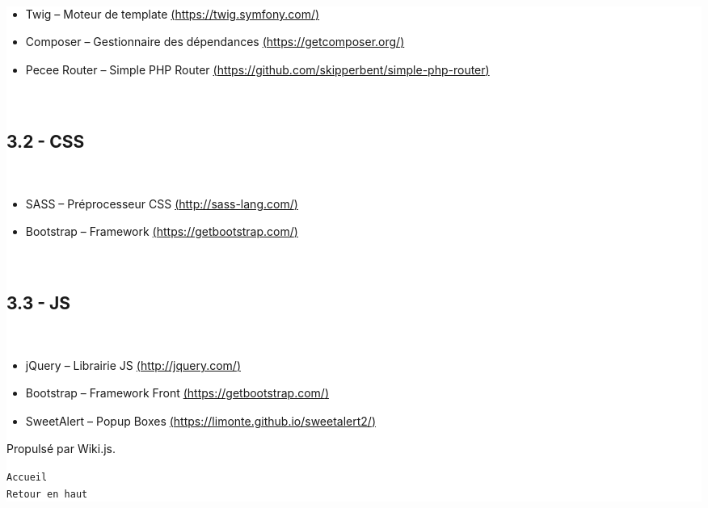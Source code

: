 * Twig – Moteur de template [(https://twig.symfony.com/)](https://twig.symfony.com/)

* Composer – Gestionnaire des dépendances [(https://getcomposer.org/)](https://getcomposer.org/)

* Pecee Router – Simple PHP Router [(https://github.com/skipperbent/simple-php-router)](https://github.com/skipperbent/simple-php-router)

​

## 3.2 - CSS

​

* SASS – Préprocesseur CSS [(http://sass-lang.com/)](http://sass-lang.com/)

* Bootstrap – Framework  [(https://getbootstrap.com/)](https://getbootstrap.com/)

​

## 3.3 - JS

​

* jQuery – Librairie JS [(http://jquery.com/)](http://jquery.com/)

* Bootstrap – Framework Front [(https://getbootstrap.com/)](https://getbootstrap.com/)

* SweetAlert – Popup Boxes [(https://limonte.github.io/sweetalert2/)](https://limonte.github.io/sweetalert2/)

Propulsé par Wiki.js.

    Accueil
    Retour en haut

